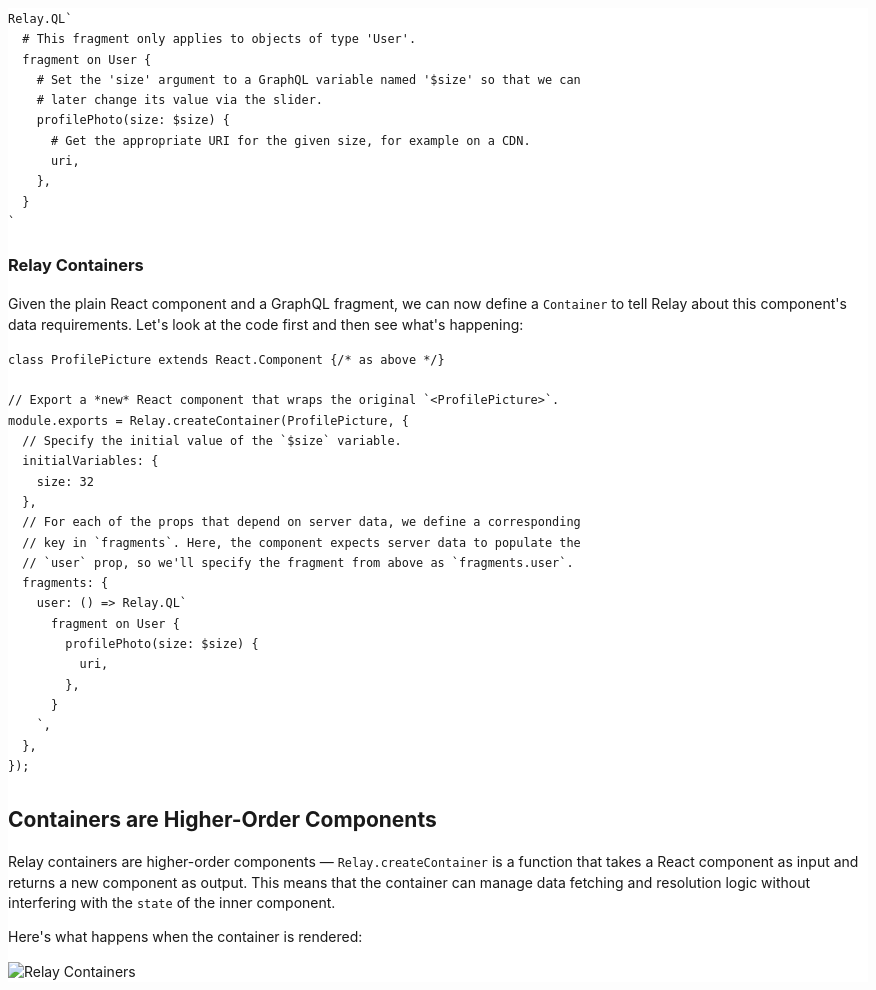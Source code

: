 ```
Relay.QL`
  # This fragment only applies to objects of type 'User'.
  fragment on User {
    # Set the 'size' argument to a GraphQL variable named '$size' so that we can
    # later change its value via the slider.
    profilePhoto(size: $size) {
      # Get the appropriate URI for the given size, for example on a CDN.
      uri,
    },
  }
`
```

### Relay Containers

Given the plain React component and a GraphQL fragment, we can now define a `Container` to tell Relay about this component's data requirements. Let's look at the code first and then see what's happening:

```
class ProfilePicture extends React.Component {/* as above */}

// Export a *new* React component that wraps the original `<ProfilePicture>`.
module.exports = Relay.createContainer(ProfilePicture, {
  // Specify the initial value of the `$size` variable.
  initialVariables: {
    size: 32
  },
  // For each of the props that depend on server data, we define a corresponding
  // key in `fragments`. Here, the component expects server data to populate the
  // `user` prop, so we'll specify the fragment from above as `fragments.user`.
  fragments: {
    user: () => Relay.QL`
      fragment on User {
        profilePhoto(size: $size) {
          uri,
        },
      }
    `,
  },
});
```

## Containers are Higher-Order Components

Relay containers are higher-order components — `Relay.createContainer` is a function that takes a React component as input and returns a new component as output. This means that the container can manage data fetching and resolution logic without interfering with the `state` of the inner component.

Here's what happens when the container is rendered:

<div class="diagram">
  <img src="/relay/img/docs/Guides-Containers-HOC-Relay.png" title="Relay Containers" />
</div>
